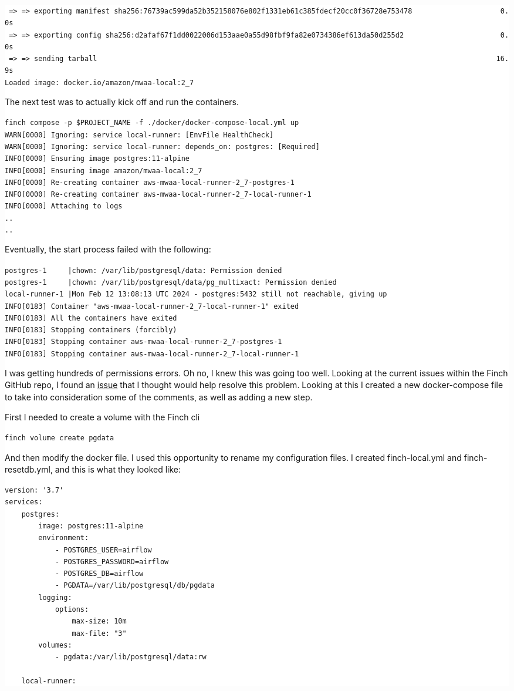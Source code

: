 ```
 => => exporting manifest sha256:76739ac599da52b352158076e802f1331eb61c385fdecf20cc0f36728e753478                     0.0s
 => => exporting config sha256:d2afaf67f1dd0022006d153aae0a55d98fbf9fa82e0734386ef613da50d255d2                       0.0s
 => => sending tarball                                                                                               16.9s
Loaded image: docker.io/amazon/mwaa-local:2_7
```

The next test was to actually kick off and run the containers.

```
finch compose -p $PROJECT_NAME -f ./docker/docker-compose-local.yml up
WARN[0000] Ignoring: service local-runner: [EnvFile HealthCheck]
WARN[0000] Ignoring: service local-runner: depends_on: postgres: [Required]
INFO[0000] Ensuring image postgres:11-alpine
INFO[0000] Ensuring image amazon/mwaa-local:2_7
INFO[0000] Re-creating container aws-mwaa-local-runner-2_7-postgres-1
INFO[0000] Re-creating container aws-mwaa-local-runner-2_7-local-runner-1
INFO[0000] Attaching to logs
..
..
```
Eventually, the start process failed with the following:

```
postgres-1     |chown: /var/lib/postgresql/data: Permission denied
postgres-1     |chown: /var/lib/postgresql/data/pg_multixact: Permission denied
local-runner-1 |Mon Feb 12 13:08:13 UTC 2024 - postgres:5432 still not reachable, giving up
INFO[0183] Container "aws-mwaa-local-runner-2_7-local-runner-1" exited
INFO[0183] All the containers have exited
INFO[0183] Stopping containers (forcibly)
INFO[0183] Stopping container aws-mwaa-local-runner-2_7-postgres-1
INFO[0183] Stopping container aws-mwaa-local-runner-2_7-local-runner-1
```

I was getting hundreds of permissions errors. Oh no, I knew this was going too well. Looking at the current issues within the Finch GitHub repo, I found an [issue](https://github.com/runfinch/finch/issues/131)  that I thought would help resolve this problem. Looking at this I created a new docker-compose file to take into consideration some of the comments, as well as adding a new step.

First I needed to create a volume with the Finch cli

```
finch volume create pgdata
```

And then modify the docker file. I used this opportunity to rename my configuration files. I created finch-local.yml and finch-resetdb.yml, and this is what they looked like:

```
version: '3.7'
services:
    postgres:
        image: postgres:11-alpine
        environment:
            - POSTGRES_USER=airflow
            - POSTGRES_PASSWORD=airflow
            - POSTGRES_DB=airflow
            - PGDATA=/var/lib/postgresql/db/pgdata
        logging:
            options:
                max-size: 10m
                max-file: "3"
        volumes:
            - pgdata:/var/lib/postgresql/data:rw

    local-runner:
```